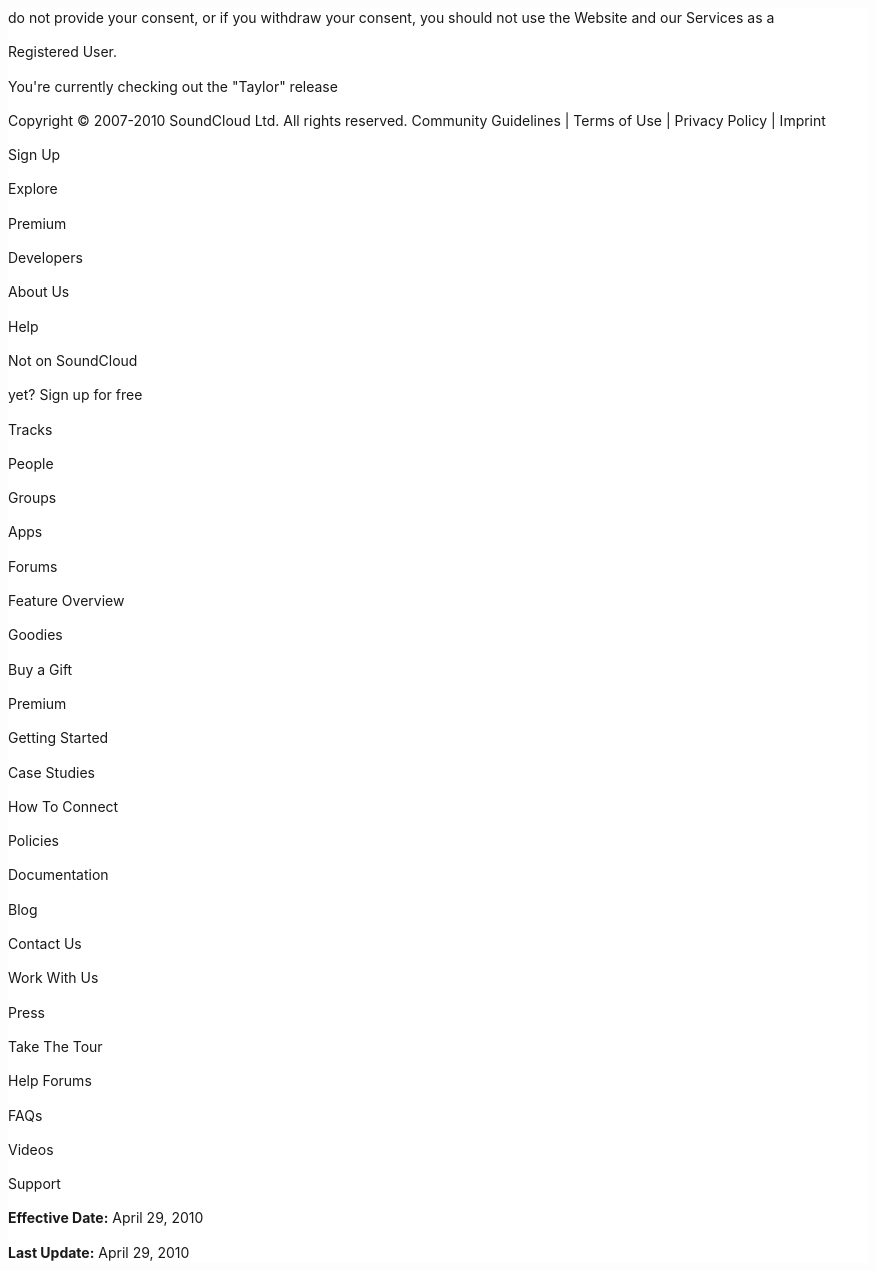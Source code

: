 do not provide your consent, or if you withdraw your consent, you should not use the Website and our Services as a

Registered User.

You're currently checking out the "Taylor" release

Copyright © 2007-2010 SoundCloud Ltd. All rights reserved. Community Guidelines | Terms of Use | Privacy Policy | Imprint

Sign Up

Explore

Premium

Developers

About Us

Help

Not on SoundCloud

yet? Sign up for free

Tracks

People

Groups

Apps

Forums

Feature Overview

Goodies

Buy a Gift

Premium

Getting Started

Case Studies

How To Connect

Policies

Documentation

Blog

Contact Us

Work With Us

Press

Take The Tour

Help Forums

FAQs

Videos

Support

**Effective Date:** April 29, 2010 

**Last Update:** April 29, 2010

